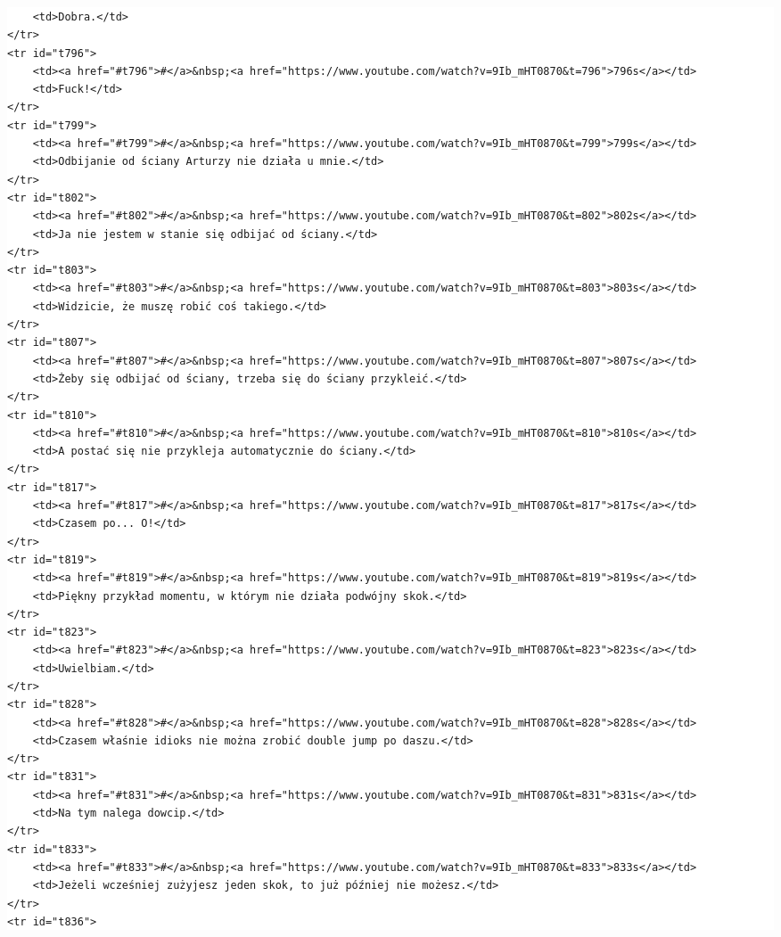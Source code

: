         <td>Dobra.</td>
    </tr>
    <tr id="t796">
        <td><a href="#t796">#</a>&nbsp;<a href="https://www.youtube.com/watch?v=9Ib_mHT0870&t=796">796s</a></td>
        <td>Fuck!</td>
    </tr>
    <tr id="t799">
        <td><a href="#t799">#</a>&nbsp;<a href="https://www.youtube.com/watch?v=9Ib_mHT0870&t=799">799s</a></td>
        <td>Odbijanie od ściany Arturzy nie działa u mnie.</td>
    </tr>
    <tr id="t802">
        <td><a href="#t802">#</a>&nbsp;<a href="https://www.youtube.com/watch?v=9Ib_mHT0870&t=802">802s</a></td>
        <td>Ja nie jestem w stanie się odbijać od ściany.</td>
    </tr>
    <tr id="t803">
        <td><a href="#t803">#</a>&nbsp;<a href="https://www.youtube.com/watch?v=9Ib_mHT0870&t=803">803s</a></td>
        <td>Widzicie, że muszę robić coś takiego.</td>
    </tr>
    <tr id="t807">
        <td><a href="#t807">#</a>&nbsp;<a href="https://www.youtube.com/watch?v=9Ib_mHT0870&t=807">807s</a></td>
        <td>Żeby się odbijać od ściany, trzeba się do ściany przykleić.</td>
    </tr>
    <tr id="t810">
        <td><a href="#t810">#</a>&nbsp;<a href="https://www.youtube.com/watch?v=9Ib_mHT0870&t=810">810s</a></td>
        <td>A postać się nie przykleja automatycznie do ściany.</td>
    </tr>
    <tr id="t817">
        <td><a href="#t817">#</a>&nbsp;<a href="https://www.youtube.com/watch?v=9Ib_mHT0870&t=817">817s</a></td>
        <td>Czasem po... O!</td>
    </tr>
    <tr id="t819">
        <td><a href="#t819">#</a>&nbsp;<a href="https://www.youtube.com/watch?v=9Ib_mHT0870&t=819">819s</a></td>
        <td>Piękny przykład momentu, w którym nie działa podwójny skok.</td>
    </tr>
    <tr id="t823">
        <td><a href="#t823">#</a>&nbsp;<a href="https://www.youtube.com/watch?v=9Ib_mHT0870&t=823">823s</a></td>
        <td>Uwielbiam.</td>
    </tr>
    <tr id="t828">
        <td><a href="#t828">#</a>&nbsp;<a href="https://www.youtube.com/watch?v=9Ib_mHT0870&t=828">828s</a></td>
        <td>Czasem właśnie idioks nie można zrobić double jump po daszu.</td>
    </tr>
    <tr id="t831">
        <td><a href="#t831">#</a>&nbsp;<a href="https://www.youtube.com/watch?v=9Ib_mHT0870&t=831">831s</a></td>
        <td>Na tym nalega dowcip.</td>
    </tr>
    <tr id="t833">
        <td><a href="#t833">#</a>&nbsp;<a href="https://www.youtube.com/watch?v=9Ib_mHT0870&t=833">833s</a></td>
        <td>Jeżeli wcześniej zużyjesz jeden skok, to już później nie możesz.</td>
    </tr>
    <tr id="t836">